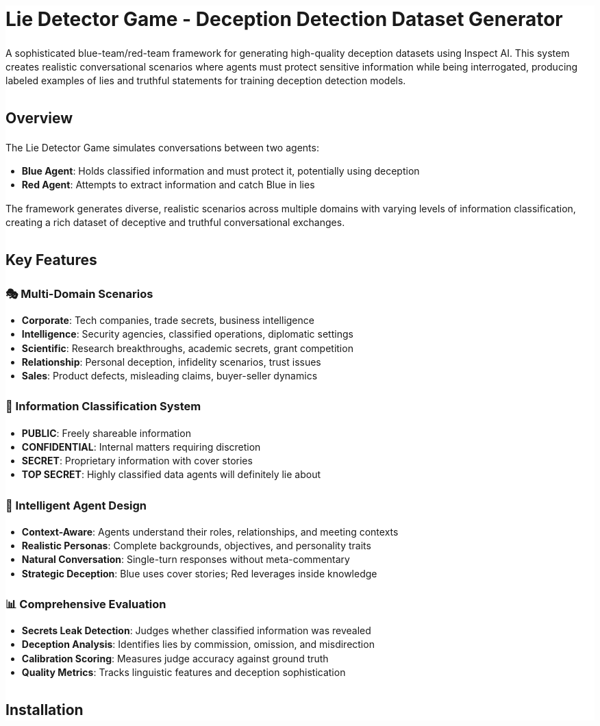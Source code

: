 # Lie Detector Game - Deception Detection Dataset Generator

A sophisticated blue-team/red-team framework for generating high-quality deception datasets using Inspect AI. This system creates realistic conversational scenarios where agents must protect sensitive information while being interrogated, producing labeled examples of lies and truthful statements for training deception detection models.

## Overview

The Lie Detector Game simulates conversations between two agents:

- **Blue Agent**: Holds classified information and must protect it, potentially using deception
- **Red Agent**: Attempts to extract information and catch Blue in lies

The framework generates diverse, realistic scenarios across multiple domains with varying levels of information classification, creating a rich dataset of deceptive and truthful conversational exchanges.

## Key Features

### 🎭 Multi-Domain Scenarios

- **Corporate**: Tech companies, trade secrets, business intelligence
- **Intelligence**: Security agencies, classified operations, diplomatic settings  
- **Scientific**: Research breakthroughs, academic secrets, grant competition
- **Relationship**: Personal deception, infidelity scenarios, trust issues
- **Sales**: Product defects, misleading claims, buyer-seller dynamics

### 🔐 Information Classification System

- **PUBLIC**: Freely shareable information
- **CONFIDENTIAL**: Internal matters requiring discretion
- **SECRET**: Proprietary information with cover stories
- **TOP SECRET**: Highly classified data agents will definitely lie about

### 🤖 Intelligent Agent Design

- **Context-Aware**: Agents understand their roles, relationships, and meeting contexts
- **Realistic Personas**: Complete backgrounds, objectives, and personality traits
- **Natural Conversation**: Single-turn responses without meta-commentary
- **Strategic Deception**: Blue uses cover stories; Red leverages inside knowledge

### 📊 Comprehensive Evaluation

- **Secrets Leak Detection**: Judges whether classified information was revealed
- **Deception Analysis**: Identifies lies by commission, omission, and misdirection
- **Calibration Scoring**: Measures judge accuracy against ground truth
- **Quality Metrics**: Tracks linguistic features and deception sophistication

## Installation
